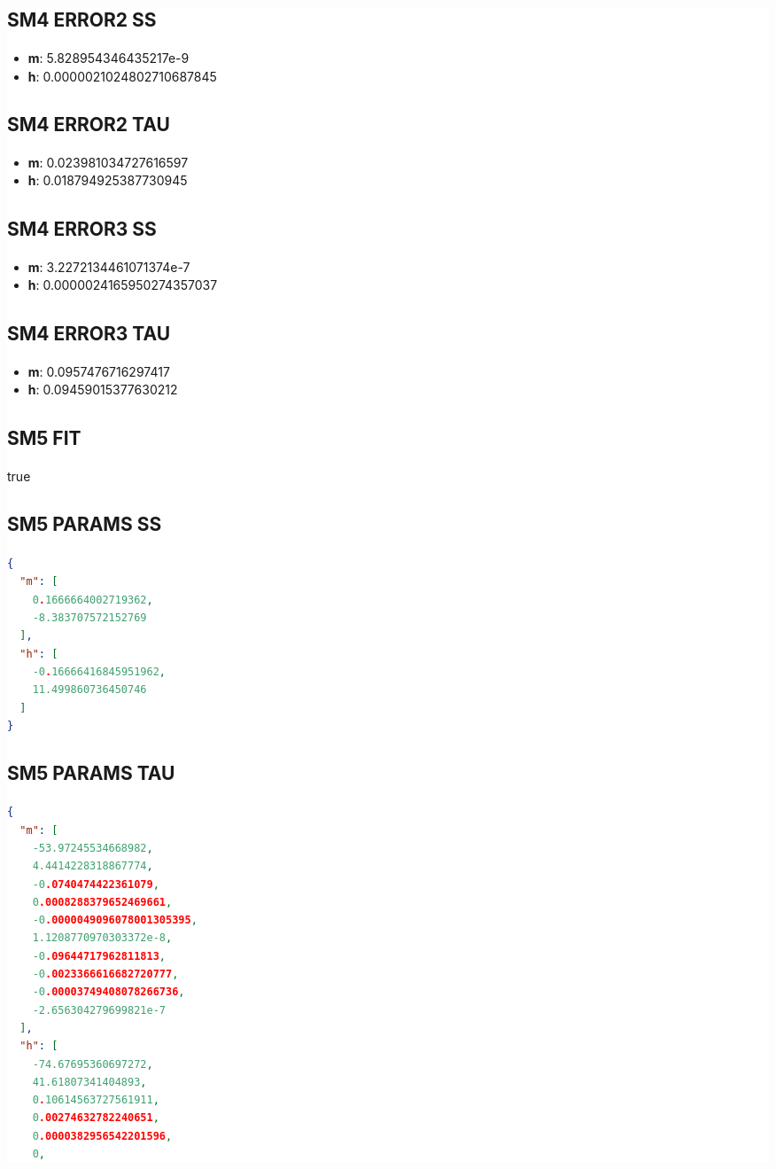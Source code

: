 ## SM4 ERROR2 SS

- **m**: 5.828954346435217e-9
- **h**: 0.0000021024802710687845

## SM4 ERROR2 TAU

- **m**: 0.023981034727616597
- **h**: 0.018794925387730945

## SM4 ERROR3 SS

- **m**: 3.2272134461071374e-7
- **h**: 0.0000024165950274357037

## SM4 ERROR3 TAU

- **m**: 0.0957476716297417
- **h**: 0.09459015377630212

## SM5 FIT

true

## SM5 PARAMS SS

```json
{
  "m": [
    0.1666664002719362,
    -8.383707572152769
  ],
  "h": [
    -0.16666416845951962,
    11.499860736450746
  ]
}
```

## SM5 PARAMS TAU

```json
{
  "m": [
    -53.97245534668982,
    4.4414228318867774,
    -0.0740474422361079,
    0.0008288379652469661,
    -0.0000049096078001305395,
    1.1208770970303372e-8,
    -0.09644717962811813,
    -0.0023366616682720777,
    -0.00003749408078266736,
    -2.656304279699821e-7
  ],
  "h": [
    -74.67695360697272,
    41.61807341404893,
    0.10614563727561911,
    0.00274632782240651,
    0.0000382956542201596,
    0,
```